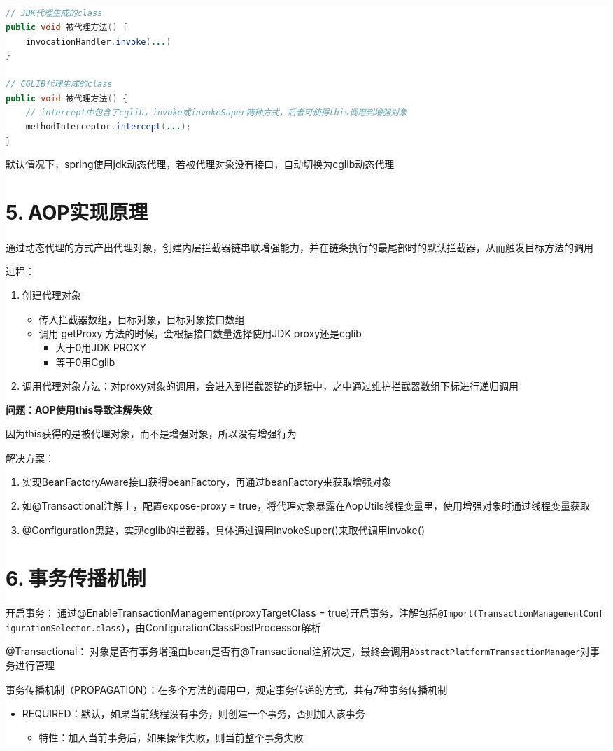 ```java
// JDK代理生成的class
public void 被代理方法() {
    invocationHandler.invoke(...)
}

// CGLIB代理生成的class
public void 被代理方法() {
    // intercept中包含了cglib，invoke或invokeSuper两种方式，后者可使得this调用到增强对象
    methodInterceptor.intercept(...);
}
```

默认情况下，spring使用jdk动态代理，若被代理对象没有接口，自动切换为cglib动态代理

# **5. AOP实现原理**

通过动态代理的方式产出代理对象，创建内层拦截器链串联增强能力，并在链条执行的最尾部时的默认拦截器，从而触发目标方法的调用

过程：

1. 创建代理对象

    - 传入拦截器数组，目标对象，目标对象接口数组
    - 调用 getProxy 方法的时候，会根据接口数量选择使用JDK proxy还是cglib
        - 大于0用JDK PROXY
        - 等于0用Cglib

2. 调用代理对象方法：对proxy对象的调用，会进入到拦截器链的逻辑中，之中通过维护拦截器数组下标进行递归调用

**问题：AOP使用this导致注解失效**

因为this获得的是被代理对象，而不是增强对象，所以没有增强行为

解决方案：

1. 实现BeanFactoryAware接口获得beanFactory，再通过beanFactory来获取增强对象

2. 如@Transactional注解上，配置expose-proxy = true，将代理对象暴露在AopUtils线程变量里，使用增强对象时通过线程变量获取

3. @Configuration思路，实现cglib的拦截器，具体通过调用invokeSuper()来取代调用invoke()

# **6. 事务传播机制**

开启事务：
通过@EnableTransactionManagement(proxyTargetClass = true)开启事务，注解包括`@Import(TransactionManagementConfigurationSelector.class)`，由ConfigurationClassPostProcessor解析

@Transactional：
对象是否有事务增强由bean是否有@Transactional注解决定，最终会调用`AbstractPlatformTransactionManager`对事务进行管理

事务传播机制（PROPAGATION）：在多个方法的调用中，规定事务传递的方式，共有7种事务传播机制

- REQUIRED：默认，如果当前线程没有事务，则创建一个事务，否则加入该事务

    - 特性：加入当前事务后，如果操作失败，则当前整个事务失败
